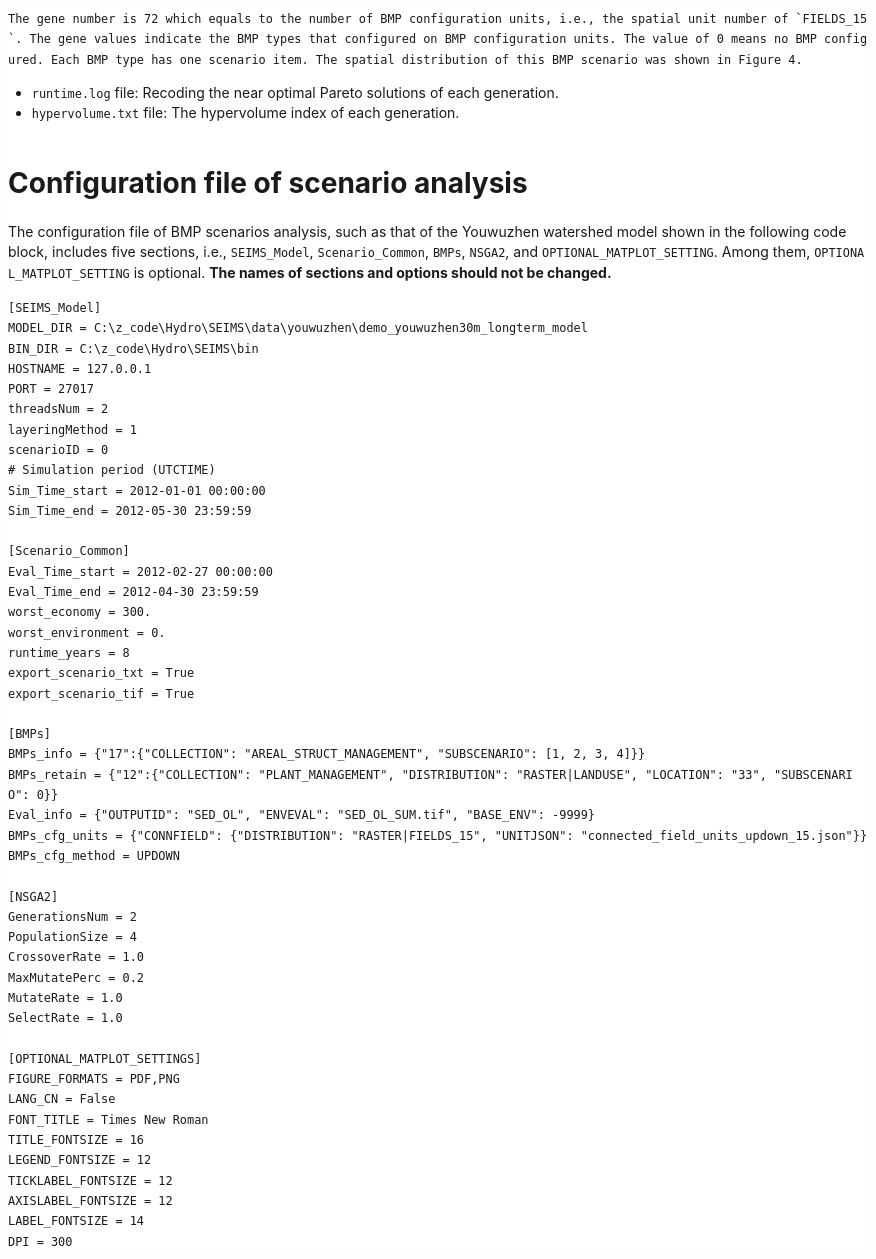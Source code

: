     The gene number is 72 which equals to the number of BMP configuration units, i.e., the spatial unit number of `FIELDS_15`. The gene values indicate the BMP types that configured on BMP configuration units. The value of 0 means no BMP configured. Each BMP type has one scenario item. The spatial distribution of this BMP scenario was shown in Figure 4.
+ `runtime.log` file: Recoding the near optimal Pareto solutions of each generation.
+ `hypervolume.txt` file: The hypervolume index of each generation.

# Configuration file of scenario analysis
The configuration file of BMP scenarios analysis, such as that of the Youwuzhen watershed model shown in the following code block, includes five sections, i.e., `SEIMS_Model`, `Scenario_Common`, `BMPs`, `NSGA2`, and `OPTIONAL_MATPLOT_SETTING`. Among them, `OPTIONAL_MATPLOT_SETTING` is optional. **The names of sections and options should not be changed.**

```
[SEIMS_Model]
MODEL_DIR = C:\z_code\Hydro\SEIMS\data\youwuzhen\demo_youwuzhen30m_longterm_model
BIN_DIR = C:\z_code\Hydro\SEIMS\bin
HOSTNAME = 127.0.0.1
PORT = 27017
threadsNum = 2
layeringMethod = 1
scenarioID = 0
# Simulation period (UTCTIME)
Sim_Time_start = 2012-01-01 00:00:00
Sim_Time_end = 2012-05-30 23:59:59

[Scenario_Common]
Eval_Time_start = 2012-02-27 00:00:00
Eval_Time_end = 2012-04-30 23:59:59
worst_economy = 300.
worst_environment = 0.
runtime_years = 8
export_scenario_txt = True
export_scenario_tif = True

[BMPs]
BMPs_info = {"17":{"COLLECTION": "AREAL_STRUCT_MANAGEMENT", "SUBSCENARIO": [1, 2, 3, 4]}}
BMPs_retain = {"12":{"COLLECTION": "PLANT_MANAGEMENT", "DISTRIBUTION": "RASTER|LANDUSE", "LOCATION": "33", "SUBSCENARIO": 0}}
Eval_info = {"OUTPUTID": "SED_OL", "ENVEVAL": "SED_OL_SUM.tif", "BASE_ENV": -9999}
BMPs_cfg_units = {"CONNFIELD": {"DISTRIBUTION": "RASTER|FIELDS_15", "UNITJSON": "connected_field_units_updown_15.json"}}
BMPs_cfg_method = UPDOWN

[NSGA2]
GenerationsNum = 2
PopulationSize = 4
CrossoverRate = 1.0
MaxMutatePerc = 0.2
MutateRate = 1.0
SelectRate = 1.0

[OPTIONAL_MATPLOT_SETTINGS]
FIGURE_FORMATS = PDF,PNG
LANG_CN = False
FONT_TITLE = Times New Roman
TITLE_FONTSIZE = 16
LEGEND_FONTSIZE = 12
TICKLABEL_FONTSIZE = 12
AXISLABEL_FONTSIZE = 12
LABEL_FONTSIZE = 14
DPI = 300
```
